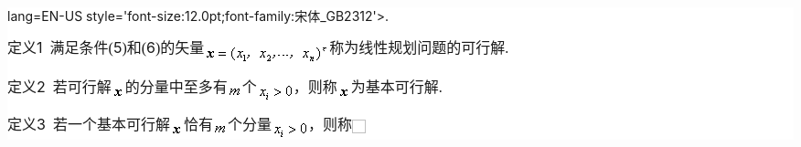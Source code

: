 lang=EN-US style='font-size:12.0pt;font-family:宋体_GB2312'>.</span></p>
<p class=MsoNormal style='line-height:16.0pt'><span lang=ZH-CN
style='font-size:12.0pt;font-family:宋体_GB2312'>定义</span><span lang=EN-US
style='font-size:12.0pt'>1</span><span lang=EN-US style='font-size:12.0pt;
font-family:宋体_GB2312'>&nbsp; </span><span lang=ZH-CN style='font-size:12.0pt;
font-family:宋体_GB2312'>满足条件</span><span lang=EN-US style='font-size:12.0pt;
font-family:宋体_GB2312'>(</span><span lang=EN-US style='font-size:12.0pt'>5</span><span
lang=EN-US style='font-size:12.0pt;font-family:宋体_GB2312'>)</span><span
lang=ZH-CN style='font-size:12.0pt;font-family:宋体_GB2312'>和</span><span
lang=EN-US style='font-size:12.0pt;font-family:宋体_GB2312'>(</span><span
lang=EN-US style='font-size:12.0pt'>6</span><span lang=EN-US style='font-size:
12.0pt;font-family:宋体_GB2312'>)</span><span lang=ZH-CN style='font-size:12.0pt;
font-family:宋体_GB2312'>的矢量</span><sub><span lang=EN-US style='font-size:12.0pt;
font-family:宋体_GB2312'><img width=137 height=25
src="res/17e9d95da129bdd93c34fb6cc6aaaa52_5909_files/image184.gif" u1:shapes="_x0000_i1125"
align=absmiddle></span></sub><span lang=ZH-CN style='font-size:12.0pt;
font-family:宋体_GB2312'>称为线性规划问题的可行解</span><span lang=EN-US style='font-size:
12.0pt;font-family:宋体_GB2312'>.</span></p>
<p class=MsoNormal style='line-height:16.0pt'><span lang=ZH-CN
style='font-size:12.0pt;font-family:宋体_GB2312'>定义</span><span lang=EN-US
style='font-size:12.0pt'>2</span><span lang=EN-US style='font-size:12.0pt;
font-family:宋体_GB2312'>&nbsp; </span><span lang=ZH-CN style='font-size:12.0pt;
font-family:宋体_GB2312'>若可行解</span><sub><span lang=EN-US style='font-size:12.0pt;
font-family:宋体_GB2312'><img width=15 height=15
src="res/17e9d95da129bdd93c34fb6cc6aaaa52_5909_files/image186.gif" u1:shapes="_x0000_i1126"
align=absmiddle></span></sub><span lang=ZH-CN style='font-size:12.0pt;
font-family:宋体_GB2312'>的分量中至多有</span><sub><span lang=EN-US style='font-size:
12.0pt;font-family:宋体_GB2312'><img width=16 height=12
src="res/17e9d95da129bdd93c34fb6cc6aaaa52_5909_files/image188.gif" u1:shapes="_x0000_i1127"
align=absmiddle></span></sub><span lang=ZH-CN style='font-size:12.0pt;
font-family:宋体_GB2312'>个</span><sub><span lang=EN-US style='font-size:12.0pt;
font-family:宋体_GB2312'><img width=40 height=21
src="res/17e9d95da129bdd93c34fb6cc6aaaa52_5909_files/image190.gif" u1:shapes="_x0000_i1128"
align=absmiddle></span></sub><span lang=ZH-CN style='font-size:12.0pt;
font-family:宋体_GB2312'>，则称</span><sub><span lang=EN-US style='font-size:12.0pt;
font-family:宋体_GB2312'><img width=15 height=15
src="res/17e9d95da129bdd93c34fb6cc6aaaa52_5909_files/image192.gif" u1:shapes="_x0000_i1129"
align=absmiddle></span></sub><span lang=ZH-CN style='font-size:12.0pt;
font-family:宋体_GB2312'>为基本可行解</span><span lang=EN-US style='font-size:12.0pt;
font-family:宋体_GB2312'>.</span></p>
<p class=MsoNormal style='line-height:16.0pt'><span lang=ZH-CN
style='font-size:12.0pt;font-family:宋体_GB2312'>定义</span><span lang=EN-US
style='font-size:12.0pt'>3</span><span lang=EN-US style='font-size:12.0pt;
font-family:宋体_GB2312'>&nbsp; </span><span lang=ZH-CN style='font-size:12.0pt;
font-family:宋体_GB2312'>若一个基本可行解</span><sub><span lang=EN-US style='font-size:
12.0pt;font-family:宋体_GB2312'><img width=15 height=15
src="res/17e9d95da129bdd93c34fb6cc6aaaa52_5909_files/image193.gif" u1:shapes="_x0000_i1130"
align=absmiddle></span></sub><span lang=ZH-CN style='font-size:12.0pt;
font-family:宋体_GB2312'>恰有</span><sub><span lang=EN-US style='font-size:12.0pt;
font-family:宋体_GB2312'><img width=16 height=12
src="res/17e9d95da129bdd93c34fb6cc6aaaa52_5909_files/image195.gif" u1:shapes="_x0000_i1131"
align=absmiddle></span></sub><span lang=ZH-CN style='font-size:12.0pt;
font-family:宋体_GB2312'>个分量</span><sub><span lang=EN-US style='font-size:12.0pt;
font-family:宋体_GB2312'><img width=40 height=21
src="res/17e9d95da129bdd93c34fb6cc6aaaa52_5909_files/image197.gif" u1:shapes="_x0000_i1132"
align=absmiddle></span></sub><span lang=ZH-CN style='font-size:12.0pt;
font-family:宋体_GB2312'>，则称</span><sub><span lang=EN-US style='font-size:12.0pt;
font-family:宋体_GB2312'><img width=15 height=15